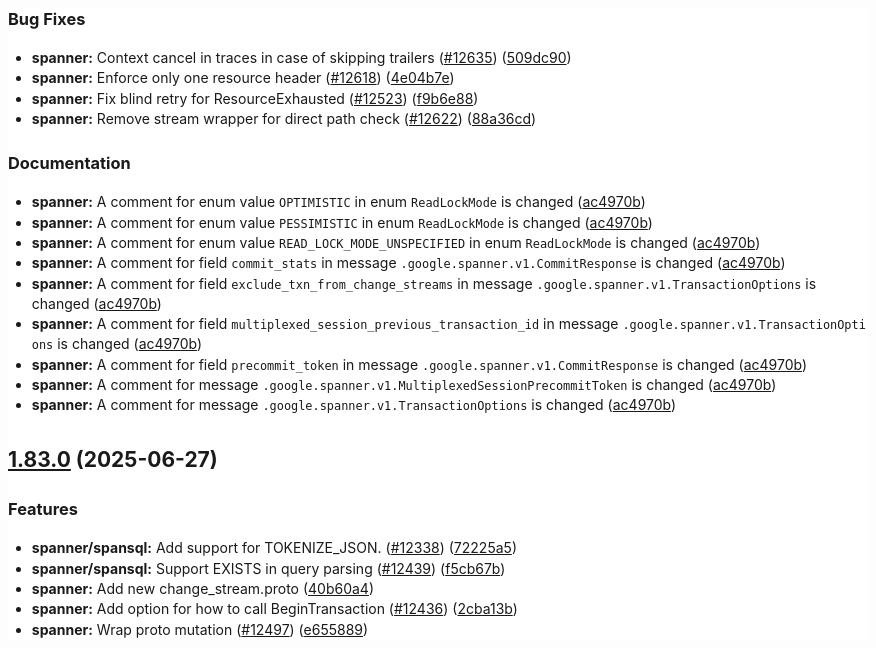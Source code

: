
### Bug Fixes

* **spanner:** Context cancel in traces in case of skipping trailers ([#12635](https://github.com/googleapis/google-cloud-go/issues/12635)) ([509dc90](https://github.com/googleapis/google-cloud-go/commit/509dc90cd13061f8302d20451af1d9f7e186641f))
* **spanner:** Enforce only one resource header ([#12618](https://github.com/googleapis/google-cloud-go/issues/12618)) ([4e04b7e](https://github.com/googleapis/google-cloud-go/commit/4e04b7efd68a979837f78d94ac1dbc930c2e5efb))
* **spanner:** Fix blind retry for ResourceExhausted ([#12523](https://github.com/googleapis/google-cloud-go/issues/12523)) ([f9b6e88](https://github.com/googleapis/google-cloud-go/commit/f9b6e88bd3fce735ea58f70e3a7634837886d393))
* **spanner:** Remove stream wrapper for direct path check ([#12622](https://github.com/googleapis/google-cloud-go/issues/12622)) ([88a36cd](https://github.com/googleapis/google-cloud-go/commit/88a36cdfb7f7d1d265f45ed8795b6c08915fe183))


### Documentation

* **spanner:** A comment for enum value `OPTIMISTIC` in enum `ReadLockMode` is changed ([ac4970b](https://github.com/googleapis/google-cloud-go/commit/ac4970b5a6318dbfcdca7da5ee256852ca49ea23))
* **spanner:** A comment for enum value `PESSIMISTIC` in enum `ReadLockMode` is changed ([ac4970b](https://github.com/googleapis/google-cloud-go/commit/ac4970b5a6318dbfcdca7da5ee256852ca49ea23))
* **spanner:** A comment for enum value `READ_LOCK_MODE_UNSPECIFIED` in enum `ReadLockMode` is changed ([ac4970b](https://github.com/googleapis/google-cloud-go/commit/ac4970b5a6318dbfcdca7da5ee256852ca49ea23))
* **spanner:** A comment for field `commit_stats` in message `.google.spanner.v1.CommitResponse` is changed ([ac4970b](https://github.com/googleapis/google-cloud-go/commit/ac4970b5a6318dbfcdca7da5ee256852ca49ea23))
* **spanner:** A comment for field `exclude_txn_from_change_streams` in message `.google.spanner.v1.TransactionOptions` is changed ([ac4970b](https://github.com/googleapis/google-cloud-go/commit/ac4970b5a6318dbfcdca7da5ee256852ca49ea23))
* **spanner:** A comment for field `multiplexed_session_previous_transaction_id` in message `.google.spanner.v1.TransactionOptions` is changed ([ac4970b](https://github.com/googleapis/google-cloud-go/commit/ac4970b5a6318dbfcdca7da5ee256852ca49ea23))
* **spanner:** A comment for field `precommit_token` in message `.google.spanner.v1.CommitResponse` is changed ([ac4970b](https://github.com/googleapis/google-cloud-go/commit/ac4970b5a6318dbfcdca7da5ee256852ca49ea23))
* **spanner:** A comment for message `.google.spanner.v1.MultiplexedSessionPrecommitToken` is changed ([ac4970b](https://github.com/googleapis/google-cloud-go/commit/ac4970b5a6318dbfcdca7da5ee256852ca49ea23))
* **spanner:** A comment for message `.google.spanner.v1.TransactionOptions` is changed ([ac4970b](https://github.com/googleapis/google-cloud-go/commit/ac4970b5a6318dbfcdca7da5ee256852ca49ea23))

## [1.83.0](https://github.com/googleapis/google-cloud-go/compare/spanner/v1.82.0...spanner/v1.83.0) (2025-06-27)


### Features

* **spanner/spansql:** Add support for TOKENIZE_JSON. ([#12338](https://github.com/googleapis/google-cloud-go/issues/12338)) ([72225a5](https://github.com/googleapis/google-cloud-go/commit/72225a52c0f6bc6eac6d4e450dad0b566e79553f))
* **spanner/spansql:** Support EXISTS in query parsing ([#12439](https://github.com/googleapis/google-cloud-go/issues/12439)) ([f5cb67b](https://github.com/googleapis/google-cloud-go/commit/f5cb67b104e4d99196064fb4474e0644e90c9a00))
* **spanner:** Add new change_stream.proto ([40b60a4](https://github.com/googleapis/google-cloud-go/commit/40b60a4b268040ca3debd71ebcbcd126b5d58eaa))
* **spanner:** Add option for how to call BeginTransaction ([#12436](https://github.com/googleapis/google-cloud-go/issues/12436)) ([2cba13b](https://github.com/googleapis/google-cloud-go/commit/2cba13b8fef80b6cb5980e3b5b2bfc6dc796a03e))
* **spanner:** Wrap proto mutation ([#12497](https://github.com/googleapis/google-cloud-go/issues/12497)) ([e655889](https://github.com/googleapis/google-cloud-go/commit/e655889e2fd6a55f901d1d8b146e7aa5efdca705))
